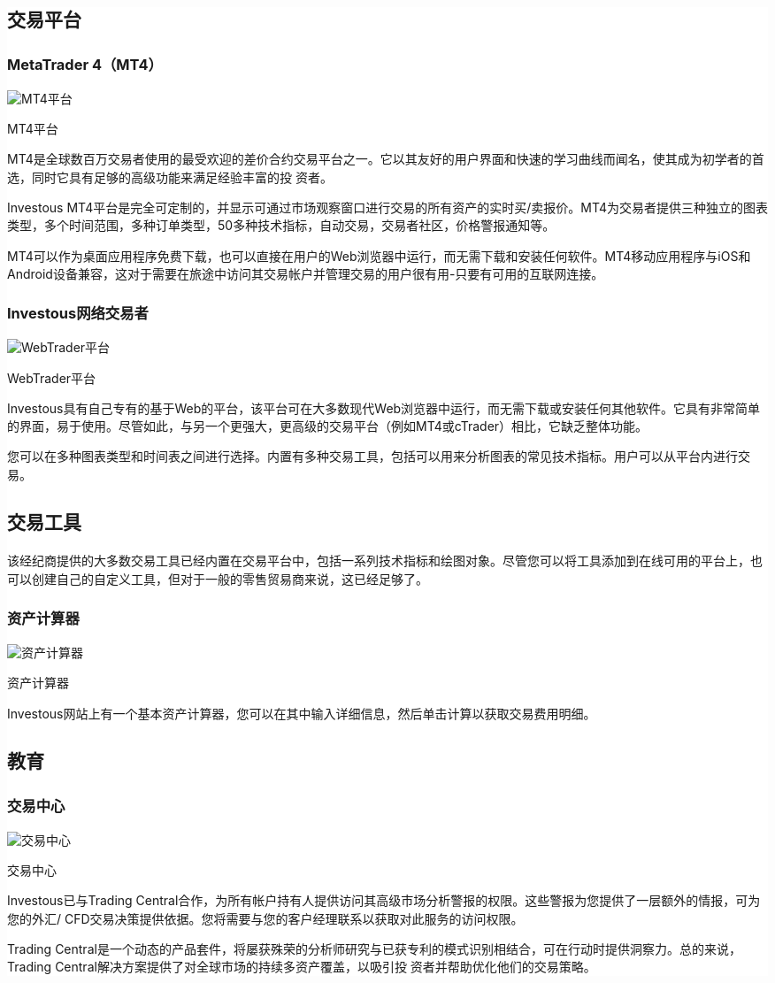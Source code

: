 ## 交易平台

### MetaTrader 4（MT4）

![MT4平台](https://cdn.fendou.la/funstoutiao/2020/11/Investous-Review-MT4-Platform.png "MT4平台")

MT4平台

MT4是全球数百万交易者使用的最受欢迎的差价合约交易平台之一。它以其友好的用户界面和快速的学习曲线而闻名，使其成为初学者的首选，同时它具有足够的高级功能来满足经验丰富的投 资者。

Investous MT4平台是完全可定制的，并显示可通过市场观察窗口进行交易的所有资产的实时买/卖报价。MT4为交易者提供三种独立的图表类型，多个时间范围，多种订单类型，50多种技术指标，自动交易，交易者社区，价格警报通知等。

MT4可以作为桌面应用程序免费下载，也可以直接在用户的Web浏览器中运行，而无需下载和安装任何软件。MT4移动应用程序与iOS和Android设备兼容，这对于需要在旅途中访问其交易帐户并管理交易的用户很有用-只要有可用的互联网连接。

### Investous网络交易者

![WebTrader平台](https://cdn.fendou.la/funstoutiao/2020/11/Investous-Review-WebTrader-Platform-1024x375.png "WebTrader平台")

WebTrader平台

Investous具有自己专有的基于Web的平台，该平台可在大多数现代Web浏览器中运行，而无需下载或安装任何其他软件。它具有非常简单的界面，易于使用。尽管如此，与另一个更强大，更高级的交易平台（例如MT4或cTrader）相比，它缺乏整体功能。

您可以在多种图表类型和时间表之间进行选择。内置有多种交易工具，包括可以用来分析图表的常见技术指标。用户可以从平台内进行交易。

## 交易工具

该经纪商提供的大多数交易工具已经内置在交易平台中，包括一系列技术指标和绘图对象。尽管您可以将工具添加到在线可用的平台上，也可以创建自己的自定义工具，但对于一般的零售贸易商来说，这已经足够了。

### 资产计算器

![资产计算器](https://cdn.fendou.la/funstoutiao/2020/11/Investous-Review-Assets-Calculator-1024x604.png "资产计算器")

资产计算器

Investous网站上有一个基本资产计算器，您可以在其中输入详细信息，然后单击计算以获取交易费用明细。

## 教育

### 交易中心

![交易中心](https://cdn.fendou.la/funstoutiao/2020/11/Investous-Review-Trading-Central.png "交易中心")

交易中心

Investous已与Trading Central合作，为所有帐户持有人提供访问其高级市场分析警报的权限。这些警报为您提供了一层额外的情报，可为您的外汇/ CFD交易决策提供依据。您将需要与您的客户经理联系以获取对此服务的访问权限。

Trading Central是一个动态的产品套件，将屡获殊荣的分析师研究与已获专利的模式识别相结合，可在行动时提供洞察力。总的来说，Trading Central解决方案提供了对全球市场的持续多资产覆盖，以吸引投 资者并帮助优化他们的交易策略。
